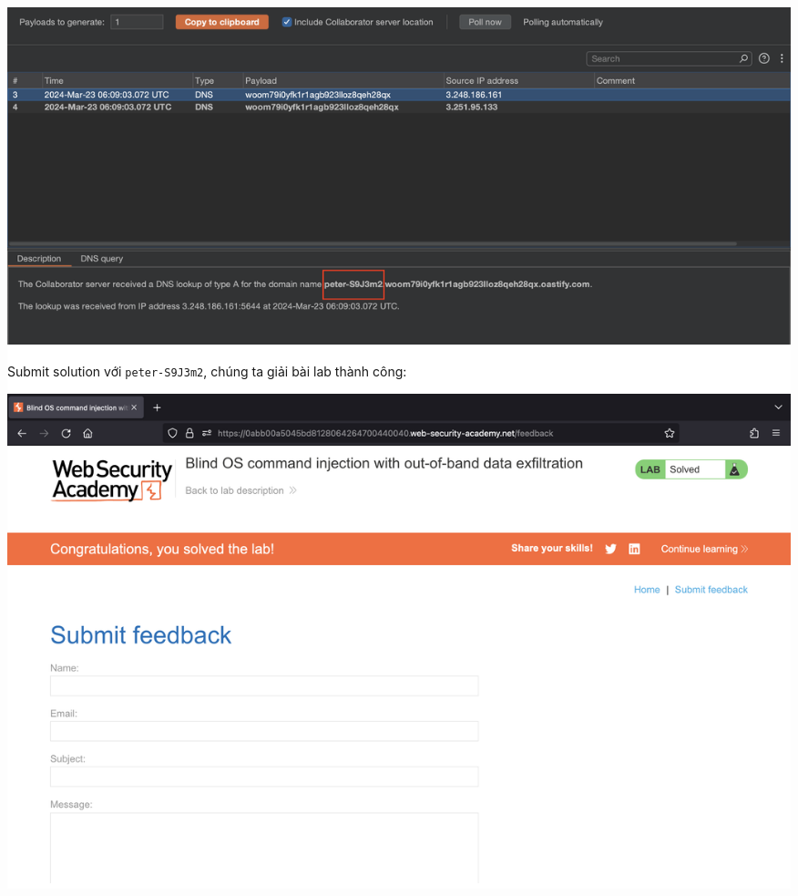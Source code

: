 ![image](images/lab-5/lab-5-4.png)

Submit solution với `peter-S9J3m2`, chúng ta giải bài lab thành công:

![image](images/lab-5/lab-5-5.png)
